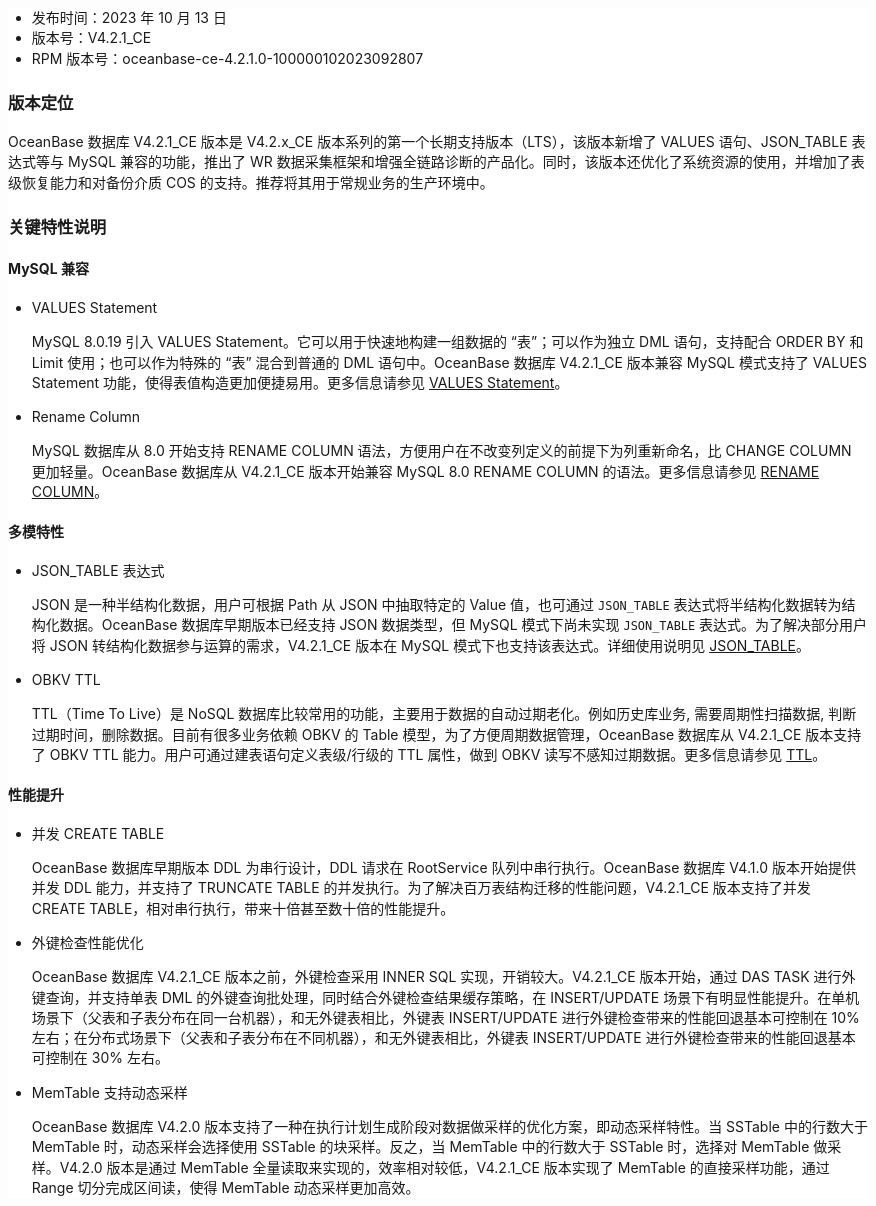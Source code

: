 * 发布时间：2023 年 10 月 13 日
* 版本号：V4.2.1_CE
* RPM 版本号：oceanbase-ce-4.2.1.0-100000102023092807

### 版本定位

OceanBase 数据库 V4.2.1_CE 版本是 V4.2.x_CE 版本系列的第一个长期支持版本（LTS），该版本新增了 VALUES 语句、JSON_TABLE 表达式等与 MySQL 兼容的功能，推出了 WR 数据采集框架和增强全链路诊断的产品化。同时，该版本还优化了系统资源的使用，并增加了表级恢复能力和对备份介质 COS 的支持。推荐将其用于常规业务的生产环境中。

### 关键特性说明

#### MySQL 兼容

* VALUES Statement

    MySQL 8.0.19 引入 VALUES Statement。它可以用于快速地构建一组数据的 “表”；可以作为独立 DML 语句，支持配合 ORDER BY 和 Limit 使用；也可以作为特殊的 “表” 混合到普通的 DML 语句中。OceanBase 数据库 V4.2.1_CE 版本兼容 MySQL 模式支持了 VALUES Statement 功能，使得表值构造更加便捷易用。更多信息请参见 [VALUES Statement](https://www.oceanbase.com/docs/common-oceanbase-database-cn-1000000000221394)。

* Rename Column

    MySQL 数据库从 8.0 开始支持 RENAME COLUMN 语法，方便用户在不改变列定义的前提下为列重新命名，比 CHANGE COLUMN 更加轻量。OceanBase 数据库从 V4.2.1_CE 版本开始兼容 MySQL 8.0 RENAME COLUMN 的语法。更多信息请参见 [RENAME COLUMN](https://www.oceanbase.com/docs/common-oceanbase-database-cn-1000000000221389)。

#### 多模特性

* JSON_TABLE 表达式

    JSON 是一种半结构化数据，用户可根据 Path 从 JSON 中抽取特定的 Value 值，也可通过 `JSON_TABLE` 表达式将半结构化数据转为结构化数据。OceanBase 数据库早期版本已经支持 JSON 数据类型，但 MySQL 模式下尚未实现 `JSON_TABLE` 表达式。为了解决部分用户将 JSON 转结构化数据参与运算的需求，V4.2.1_CE 版本在 MySQL 模式下也支持该表达式。详细使用说明见 [JSON_TABLE](https://www.oceanbase.com/docs/common-oceanbase-database-cn-1000000000222214)。

* OBKV TTL

    TTL（Time To Live）是 NoSQL 数据库比较常用的功能，主要用于数据的自动过期老化。例如历史库业务, 需要周期性扫描数据, 判断过期时间，删除数据。目前有很多业务依赖 OBKV 的 Table 模型，为了方便周期数据管理，OceanBase 数据库从 V4.2.1_CE 版本支持了 OBKV TTL 能力。用户可通过建表语句定义表级/行级的 TTL 属性，做到 OBKV 读写不感知过期数据。更多信息请参见 [TTL](https://www.oceanbase.com/docs/common-oceanbase-database-cn-1000000000218144)。

#### 性能提升

* 并发 CREATE TABLE

    OceanBase 数据库早期版本 DDL 为串行设计，DDL 请求在 RootService 队列中串行执行。OceanBase 数据库 V4.1.0 版本开始提供并发 DDL 能力，并支持了 TRUNCATE TABLE 的并发执行。为了解决百万表结构迁移的性能问题，V4.2.1_CE 版本支持了并发 CREATE TABLE，相对串行执行，带来十倍甚至数十倍的性能提升。

* 外键检查性能优化

    OceanBase 数据库 V4.2.1_CE 版本之前，外键检查采用 INNER SQL 实现，开销较大。V4.2.1_CE 版本开始，通过 DAS TASK 进行外键查询，并支持单表 DML 的外键查询批处理，同时结合外键检查结果缓存策略，在 INSERT/UPDATE 场景下有明显性能提升。在单机场景下（父表和子表分布在同一台机器），和无外键表相比，外键表 INSERT/UPDATE 进行外键检查带来的性能回退基本可控制在 10% 左右；在分布式场景下（父表和子表分布在不同机器），和无外键表相比，外键表 INSERT/UPDATE 进行外键检查带来的性能回退基本可控制在 30% 左右。

* MemTable 支持动态采样

    OceanBase 数据库 V4.2.0 版本支持了一种在执行计划生成阶段对数据做采样的优化方案，即动态采样特性。当 SSTable 中的行数大于 MemTable 时，动态采样会选择使用 SSTable 的块采样。反之，当 MemTable 中的行数大于 SSTable 时，选择对 MemTable 做采样。V4.2.0 版本是通过 MemTable 全量读取来实现的，效率相对较低，V4.2.1_CE 版本实现了 MemTable 的直接采样功能，通过 Range 切分完成区间读，使得 MemTable 动态采样更加高效。
